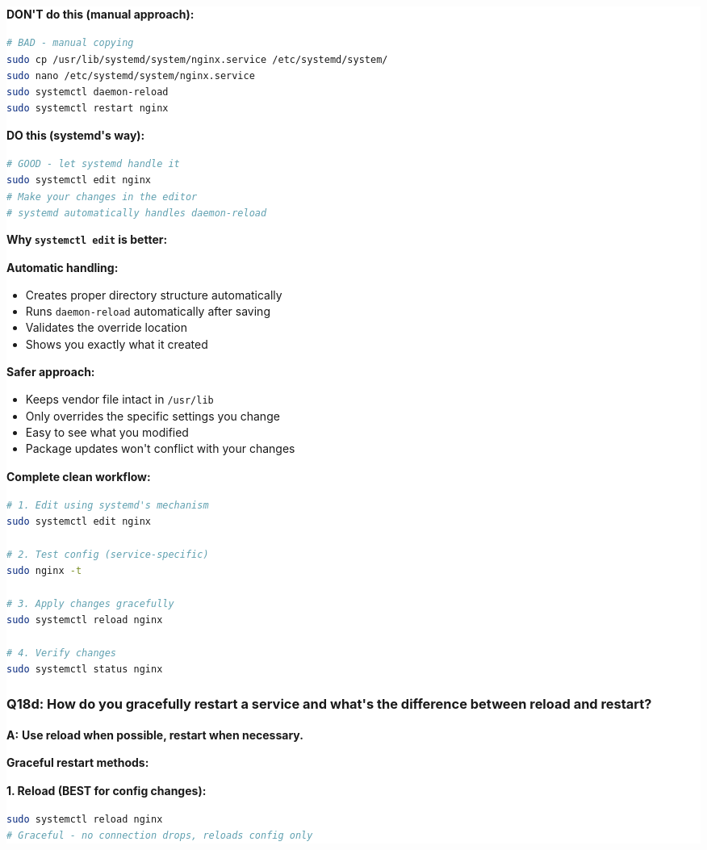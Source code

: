 **DON'T do this (manual approach):**
```bash
# BAD - manual copying
sudo cp /usr/lib/systemd/system/nginx.service /etc/systemd/system/
sudo nano /etc/systemd/system/nginx.service
sudo systemctl daemon-reload
sudo systemctl restart nginx
```

**DO this (systemd's way):**
```bash
# GOOD - let systemd handle it
sudo systemctl edit nginx
# Make your changes in the editor
# systemd automatically handles daemon-reload
```

**Why `systemctl edit` is better:**

**Automatic handling:**
- Creates proper directory structure automatically
- Runs `daemon-reload` automatically after saving
- Validates the override location
- Shows you exactly what it created

**Safer approach:**
- Keeps vendor file intact in `/usr/lib`
- Only overrides the specific settings you change
- Easy to see what you modified
- Package updates won't conflict with your changes

**Complete clean workflow:**
```bash
# 1. Edit using systemd's mechanism
sudo systemctl edit nginx

# 2. Test config (service-specific)
sudo nginx -t

# 3. Apply changes gracefully  
sudo systemctl reload nginx

# 4. Verify changes
sudo systemctl status nginx
```

### Q18d: How do you gracefully restart a service and what's the difference between reload and restart?
**A:** **Use reload when possible, restart when necessary.**

**Graceful restart methods:**

**1. Reload (BEST for config changes):**
```bash
sudo systemctl reload nginx
# Graceful - no connection drops, reloads config only
```
